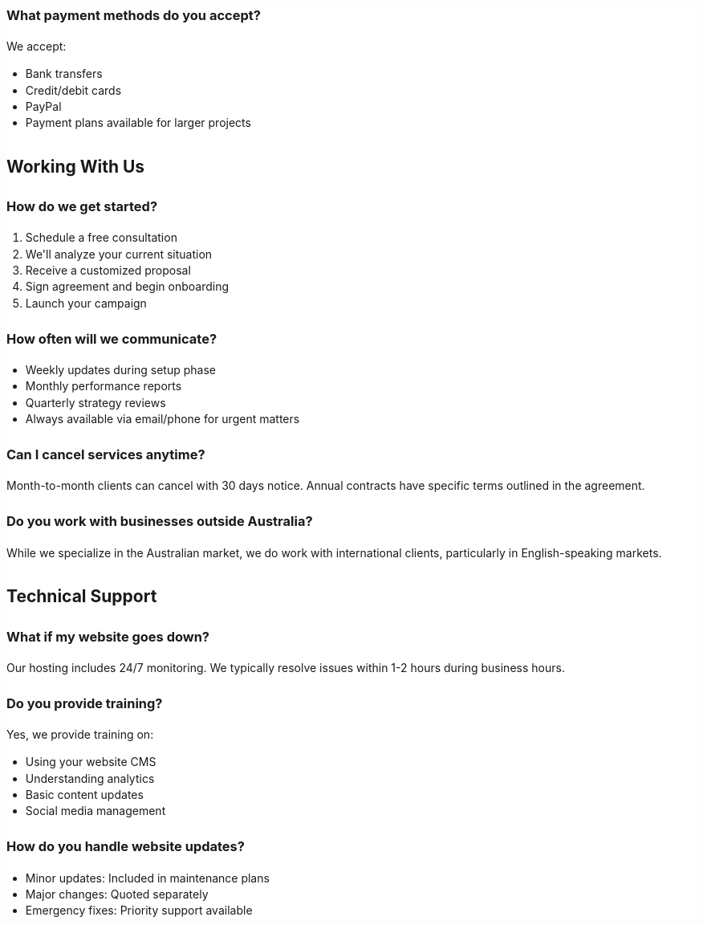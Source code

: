 ### What payment methods do you accept?
We accept:
- Bank transfers
- Credit/debit cards
- PayPal
- Payment plans available for larger projects

## Working With Us

### How do we get started?
1. Schedule a free consultation
2. We'll analyze your current situation
3. Receive a customized proposal
4. Sign agreement and begin onboarding
5. Launch your campaign

### How often will we communicate?
- Weekly updates during setup phase
- Monthly performance reports
- Quarterly strategy reviews
- Always available via email/phone for urgent matters

### Can I cancel services anytime?
Month-to-month clients can cancel with 30 days notice. Annual contracts have specific terms outlined in the agreement.

### Do you work with businesses outside Australia?
While we specialize in the Australian market, we do work with international clients, particularly in English-speaking markets.

## Technical Support

### What if my website goes down?
Our hosting includes 24/7 monitoring. We typically resolve issues within 1-2 hours during business hours.

### Do you provide training?
Yes, we provide training on:
- Using your website CMS
- Understanding analytics
- Basic content updates
- Social media management

### How do you handle website updates?
- Minor updates: Included in maintenance plans
- Major changes: Quoted separately
- Emergency fixes: Priority support available
